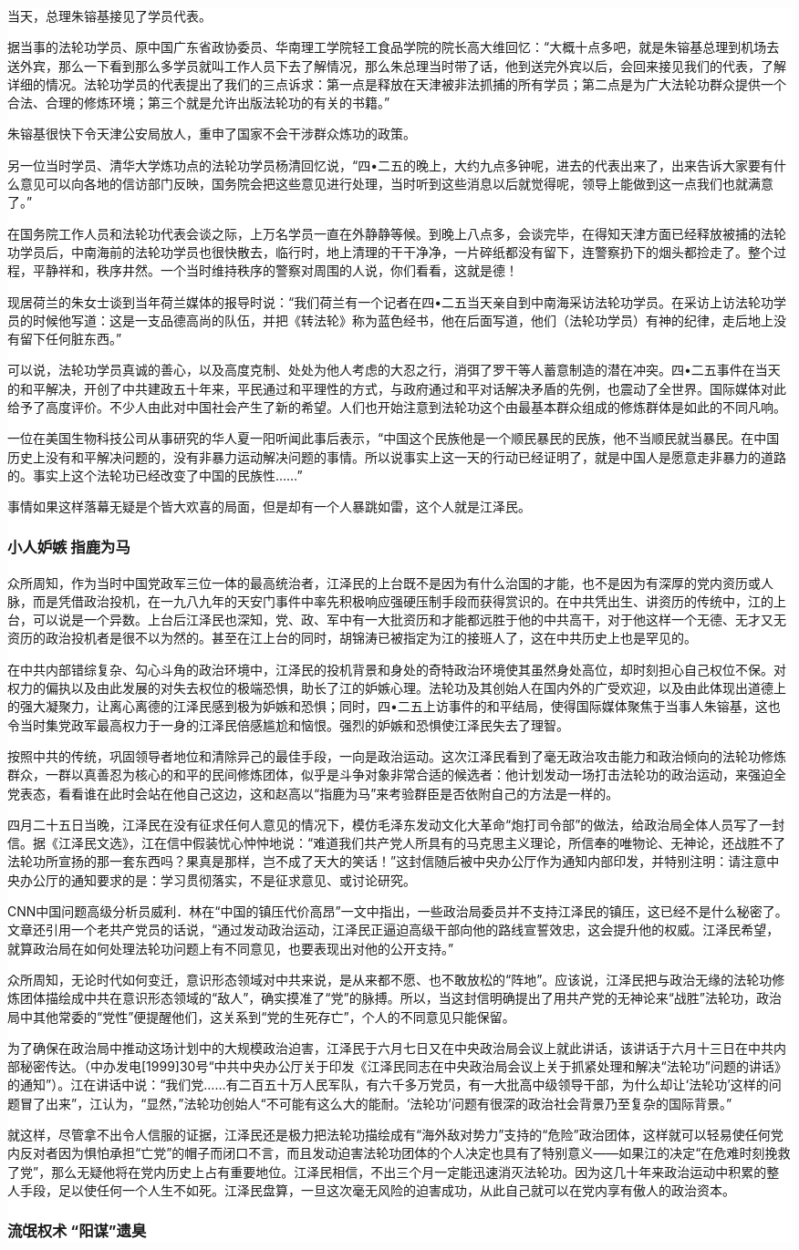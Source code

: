 当天，总理朱镕基接见了学员代表。

据当事的法轮功学员、原中国广东省政协委员、华南理工学院轻工食品学院的院长高大维回忆：“大概十点多吧，就是朱镕基总理到机场去送外宾，那么一下看到那么多学员就叫工作人员下去了解情况，那么朱总理当时带了话，他到送完外宾以后，会回来接见我们的代表，了解详细的情况。法轮功学员的代表提出了我们的三点诉求：第一点是释放在天津被非法抓捕的所有学员；第二点是为广大法轮功群众提供一个合法、合理的修炼环境；第三个就是允许出版法轮功的有关的书籍。”

朱镕基很快下令天津公安局放人，重申了国家不会干涉群众炼功的政策。

另一位当时学员、清华大学炼功点的法轮功学员杨清回忆说，“四•二五的晚上，大约九点多钟呢，进去的代表出来了，出来告诉大家要有什么意见可以向各地的信访部门反映，国务院会把这些意见进行处理，当时听到这些消息以后就觉得呢，领导上能做到这一点我们也就满意了。”

在国务院工作人员和法轮功代表会谈之际，上万名学员一直在外静静等候。到晚上八点多，会谈完毕，在得知天津方面已经释放被捕的法轮功学员后，中南海前的法轮功学员也很快散去，临行时，地上清理的干干净净，一片碎纸都没有留下，连警察扔下的烟头都捡走了。整个过程，平静祥和，秩序井然。一个当时维持秩序的警察对周围的人说，你们看看，这就是德！

现居荷兰的朱女士谈到当年荷兰媒体的报导时说：“我们荷兰有一个记者在四•二五当天亲自到中南海采访法轮功学员。在采访上访法轮功学员的时候他写道：这是一支品德高尚的队伍，并把《转法轮》称为蓝色经书，他在后面写道，他们（法轮功学员）有神的纪律，走后地上没有留下任何脏东西。”

可以说，法轮功学员真诚的善心，以及高度克制、处处为他人考虑的大忍之行，消弭了罗干等人蓄意制造的潜在冲突。四•二五事件在当天的和平解决，开创了中共建政五十年来，平民通过和平理性的方式，与政府通过和平对话解决矛盾的先例，也震动了全世界。国际媒体对此给予了高度评价。不少人由此对中国社会产生了新的希望。人们也开始注意到法轮功这个由最基本群众组成的修炼群体是如此的不同凡响。

一位在美国生物科技公司从事研究的华人夏一阳听闻此事后表示，“中国这个民族他是一个顺民暴民的民族，他不当顺民就当暴民。在中国历史上没有和平解决问题的，没有非暴力运动解决问题的事情。所以说事实上这一天的行动已经证明了，就是中国人是愿意走非暴力的道路的。事实上这个法轮功已经改变了中国的民族性……”

事情如果这样落幕无疑是个皆大欢喜的局面，但是却有一个人暴跳如雷，这个人就是江泽民。

### 小人妒嫉 指鹿为马

众所周知，作为当时中国党政军三位一体的最高统治者，江泽民的上台既不是因为有什么治国的才能，也不是因为有深厚的党内资历或人脉，而是凭借政治投机，在一九八九年的天安门事件中率先积极响应强硬压制手段而获得赏识的。在中共凭出生、讲资历的传统中，江的上台，可以说是一个异数。上台后江泽民也深知，党、政、军中有一大批资历和才能都远胜于他的中共高干，对于他这样一个无德、无才又无资历的政治投机者是很不以为然的。甚至在江上台的同时，胡锦涛已被指定为江的接班人了，这在中共历史上也是罕见的。

在中共内部错综复杂、勾心斗角的政治环境中，江泽民的投机背景和身处的奇特政治环境使其虽然身处高位，却时刻担心自己权位不保。对权力的偏执以及由此发展的对失去权位的极端恐惧，助长了江的妒嫉心理。法轮功及其创始人在国内外的广受欢迎，以及由此体现出道德上的强大凝聚力，让离心离德的江泽民感到极为妒嫉和恐惧；同时，四•二五上访事件的和平结局，使得国际媒体聚焦于当事人朱镕基，这也令当时集党政军最高权力于一身的江泽民倍感尴尬和恼恨。强烈的妒嫉和恐惧使江泽民失去了理智。

按照中共的传统，巩固领导者地位和清除异己的最佳手段，一向是政治运动。这次江泽民看到了毫无政治攻击能力和政治倾向的法轮功修炼群众，一群以真善忍为核心的和平的民间修炼团体，似乎是斗争对象非常合适的候选者：他计划发动一场打击法轮功的政治运动，来强迫全党表态，看看谁在此时会站在他自己这边，这和赵高以“指鹿为马”来考验群臣是否依附自己的方法是一样的。

四月二十五日当晚，江泽民在没有征求任何人意见的情况下，模仿毛泽东发动文化大革命“炮打司令部”的做法，给政治局全体人员写了一封信。据《江泽民文选》，江在信中假装忧心忡忡地说：“难道我们共产党人所具有的马克思主义理论，所信奉的唯物论、无神论，还战胜不了法轮功所宣扬的那一套东西吗？果真是那样，岂不成了天大的笑话！”这封信随后被中央办公厅作为通知内部印发，并特别注明：请注意中央办公厅的通知要求的是：学习贯彻落实，不是征求意见、或讨论研究。

CNN中国问题高级分析员威利．林在“中国的镇压代价高昂”一文中指出，一些政治局委员并不支持江泽民的镇压，这已经不是什么秘密了。文章还引用一个老共产党员的话说，“通过发动政治运动，江泽民正逼迫高级干部向他的路线宣誓效忠，这会提升他的权威。江泽民希望，就算政治局在如何处理法轮功问题上有不同意见，也要表现出对他的公开支持。”

众所周知，无论时代如何变迁，意识形态领域对中共来说，是从来都不愿、也不敢放松的“阵地”。应该说，江泽民把与政治无缘的法轮功修炼团体描绘成中共在意识形态领域的“敌人”，确实摸准了“党”的脉搏。所以，当这封信明确提出了用共产党的无神论来“战胜”法轮功，政治局中其他常委的“党性”便提醒他们，这关系到“党的生死存亡”，个人的不同意见只能保留。

为了确保在政治局中推动这场计划中的大规模政治迫害，江泽民于六月七日又在中央政治局会议上就此讲话，该讲话于六月十三日在中共内部秘密传达。（中办发电[1999]30号“中共中央办公厅关于印发《江泽民同志在中央政治局会议上关于抓紧处理和解决“法轮功”问题的讲话》的通知”）。江在讲话中说：“我们党……有二百五十万人民军队，有六千多万党员，有一大批高中级领导干部，为什么却让‘法轮功’这样的问题冒了出来”，江认为，“显然，”法轮功创始人“不可能有这么大的能耐。‘法轮功’问题有很深的政治社会背景乃至复杂的国际背景。”

就这样，尽管拿不出令人信服的证据，江泽民还是极力把法轮功描绘成有“海外敌对势力”支持的“危险”政治团体，这样就可以轻易使任何党内反对者因为惧怕承担“亡党”的帽子而闭口不言，而且发动迫害法轮功团体的个人决定也具有了特别意义――如果江的决定“在危难时刻挽救了党”，那么无疑他将在党内历史上占有重要地位。江泽民相信，不出三个月一定能迅速消灭法轮功。因为这几十年来政治运动中积累的整人手段，足以使任何一个人生不如死。江泽民盘算，一旦这次毫无风险的迫害成功，从此自己就可以在党内享有傲人的政治资本。

### 流氓权术 “阳谋”遗臭

